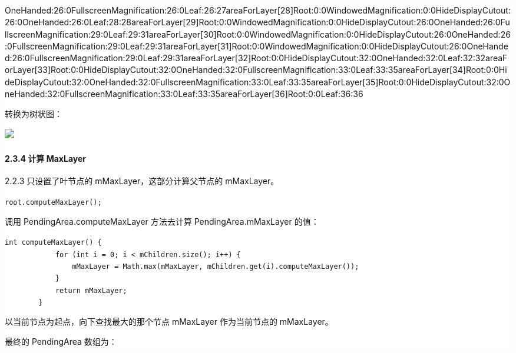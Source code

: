 <td>OneHanded:26:0</td><td>FullscreenMagnification:26:0</td><td></td><td>Leaf:26:27</td></tr><tr><td>areaForLayer[28]</td><td>Root:0:0</td><td>WindowedMagnification:0:0</td><td>HideDisplayCutout:26:0</td><td></td><td>OneHanded:26:0</td><td></td><td></td><td>Leaf:28:28</td></tr><tr><td>areaForLayer[29]</td><td>Root:0:0</td><td>WindowedMagnification:0:0</td><td>HideDisplayCutout:26:0</td><td></td><td>OneHanded:26:0</td><td>FullscreenMagnification:29:0</td><td></td><td>Leaf:29:31</td></tr><tr><td>areaForLayer[30]</td><td>Root:0:0</td><td>WindowedMagnification:0:0</td><td>HideDisplayCutout:26:0</td><td></td><td>OneHanded:26:0</td><td>FullscreenMagnification:29:0</td><td></td><td>Leaf:29:31</td></tr><tr><td>areaForLayer[31]</td><td>Root:0:0</td><td>WindowedMagnification:0:0</td><td>HideDisplayCutout:26:0</td><td></td><td>OneHanded:26:0</td><td>FullscreenMagnification:29:0</td><td></td><td>Leaf:29:31</td></tr><tr><td>areaForLayer[32]</td><td>Root:0:0</td><td></td><td>HideDisplayCutout:32:0</td><td></td><td>OneHanded:32:0</td><td></td><td></td><td>Leaf:32:32</td></tr><tr><td>areaForLayer[33]</td><td>Root:0:0</td><td></td><td>HideDisplayCutout:32:0</td><td></td><td>OneHanded:32:0</td><td>FullscreenMagnification:33:0</td><td></td><td>Leaf:33:35</td></tr><tr><td>areaForLayer[34]</td><td>Root:0:0</td><td></td><td>HideDisplayCutout:32:0</td><td></td><td>OneHanded:32:0</td><td>FullscreenMagnification:33:0</td><td></td><td>Leaf:33:35</td></tr><tr><td>areaForLayer[35]</td><td>Root:0:0</td><td></td><td>HideDisplayCutout:32:0</td><td></td><td>OneHanded:32:0</td><td>FullscreenMagnification:33:0</td><td></td><td>Leaf:33:35</td></tr><tr><td>areaForLayer[36]</td><td>Root:0:0</td><td></td><td></td><td></td><td></td><td></td><td></td><td>Leaf:36:36</td></tr></tbody></table>

转换为树状图：

![](https://img-blog.csdnimg.cn/a113cef3e7bc41028023d8a2e74b4d2f.png#pic_center)

#### 2.3.4 计算 MaxLayer

2.2.3 只设置了叶节点的 mMaxLayer，这部分计算父节点的 mMaxLayer。

```
root.computeMaxLayer();
```

调用 PendingArea.computeMaxLayer 方法去计算 PendingArea.mMaxLayer 的值：

```
int computeMaxLayer() {
            for (int i = 0; i < mChildren.size(); i++) {
                mMaxLayer = Math.max(mMaxLayer, mChildren.get(i).computeMaxLayer());
            }
            return mMaxLayer;
        }
```

以当前节点为起点，向下查找最大的那个节点 mMaxLayer 作为当前节点的 mMaxLayer。

最终的 PendingArea 数组为：
